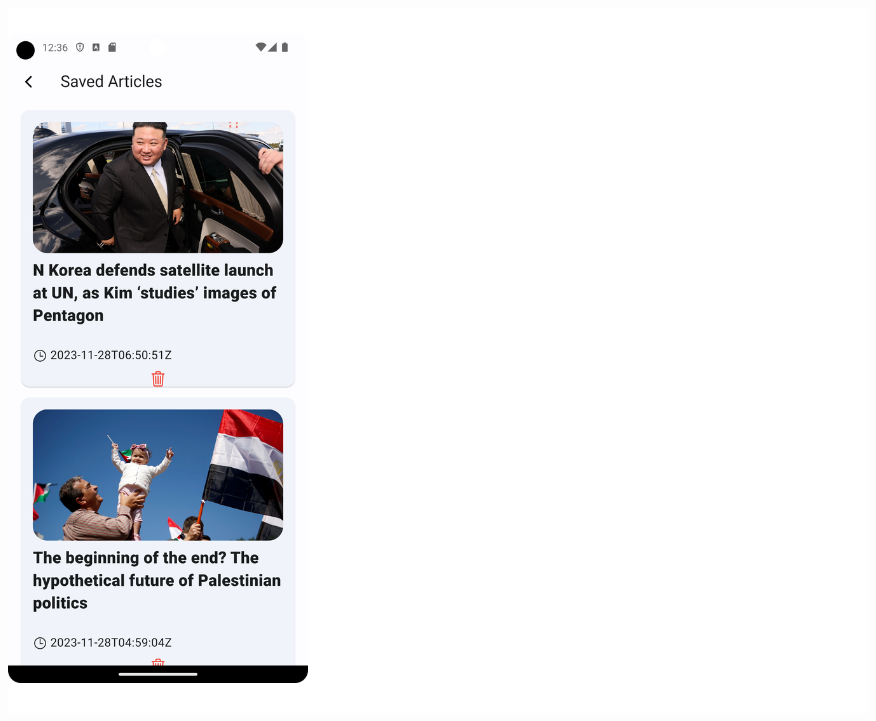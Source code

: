   <img src="https://github.com/firthowsa/tech_crunch/blob/main/screenshots/bookmark_light.png" alt="Image 2" width="300" height="700">
